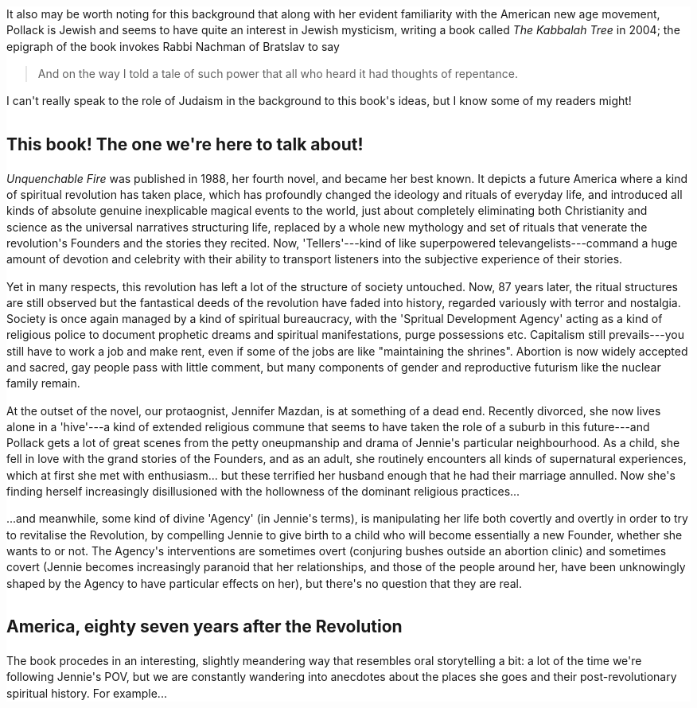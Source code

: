 It also may be worth noting for this background that along with her evident familiarity with the American new age movement, Pollack is Jewish and seems to have quite an interest in Jewish mysticism, writing a book called <cite>The Kabbalah Tree</cite> in 2004; the epigraph of the book invokes Rabbi Nachman of Bratslav to say

> And on the way I told a tale of such power that all who heard it had thoughts of repentance.

I can't really speak to the role of Judaism in the background to this book's ideas, but I know some of my readers might!

## This book! The one we're here to talk about!

<cite>Unquenchable Fire</cite> was published in 1988, her fourth novel, and became her best known. It depicts a future America where a kind of spiritual revolution has taken place, which has profoundly changed the ideology and rituals of everyday life, and introduced all kinds of absolute genuine inexplicable magical events to the world, just about completely eliminating both Christianity and science as the universal narratives structuring life, replaced by a whole new mythology and set of rituals that venerate the revolution's Founders and the stories they recited. Now, 'Tellers'---kind of like superpowered televangelists---command a huge amount of devotion and celebrity with their ability to transport listeners into the subjective experience of their stories.

Yet in many respects, this revolution has left a lot of the structure of society untouched. Now, 87 years later, the ritual structures are still observed but the fantastical deeds of the revolution have faded into history, regarded variously with terror and nostalgia. Society is once again managed by a kind of spiritual bureaucracy, with the 'Spritual Development Agency' acting as a kind of religious police to document prophetic dreams and spiritual manifestations, purge possessions etc. Capitalism still prevails---you still have to work a job and make rent, even if some of the jobs are like "maintaining the shrines". Abortion is now widely accepted and sacred, gay people pass with little comment, but many components of gender and reproductive futurism like the nuclear family remain.

At the outset of the novel, our protaognist, Jennifer Mazdan, is at something of a dead end. Recently divorced, she now lives alone in a 'hive'---a kind of extended religious commune that seems to have taken the role of a suburb in this future---and Pollack gets a lot of great scenes from the petty oneupmanship and drama of Jennie's particular neighbourhood. As a child, she fell in love with the grand stories of the Founders, and as an adult, she routinely encounters all kinds of supernatural experiences, which at first she met with enthusiasm... but these terrified her husband enough that he had their marriage annulled. Now she's finding herself increasingly disillusioned with the hollowness of the dominant religious practices...

...and meanwhile, some kind of divine 'Agency' (in Jennie's terms), is manipulating her life both covertly and overtly in order to try to revitalise the Revolution, by compelling Jennie to give birth to a child who will become essentially a new Founder, whether she wants to or not. The Agency's interventions are sometimes overt (conjuring bushes outside an abortion clinic) and sometimes covert (Jennie becomes increasingly paranoid that her relationships, and those of the people around her, have been unknowingly shaped by the Agency to have particular effects on her), but there's no question that they are real.

## America, eighty seven years after the Revolution

The book procedes in an interesting, slightly meandering way that resembles oral storytelling a bit: a lot of the time we're following Jennie's POV, but we are constantly wandering into anecdotes about the places she goes and their post-revolutionary spiritual history. For example...
